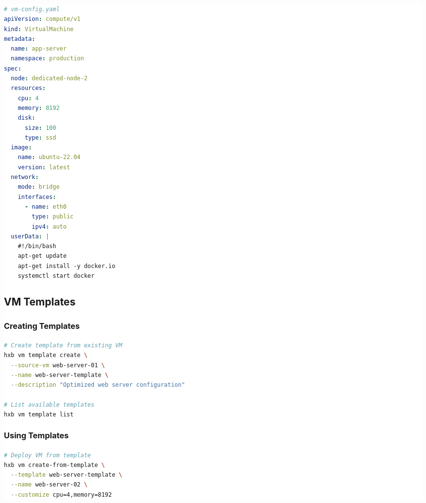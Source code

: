 ```yaml
# vm-config.yaml
apiVersion: compute/v1
kind: VirtualMachine
metadata:
  name: app-server
  namespace: production
spec:
  node: dedicated-node-2
  resources:
    cpu: 4
    memory: 8192
    disk:
      size: 100
      type: ssd
  image:
    name: ubuntu-22.04
    version: latest
  network:
    mode: bridge
    interfaces:
      - name: eth0
        type: public
        ipv4: auto
  userData: |
    #!/bin/bash
    apt-get update
    apt-get install -y docker.io
    systemctl start docker
```

## VM Templates

### Creating Templates

```bash
# Create template from existing VM
hxb vm template create \
  --source-vm web-server-01 \
  --name web-server-template \
  --description "Optimized web server configuration"

# List available templates
hxb vm template list
```

### Using Templates

```bash
# Deploy VM from template
hxb vm create-from-template \
  --template web-server-template \
  --name web-server-02 \
  --customize cpu=4,memory=8192
```

